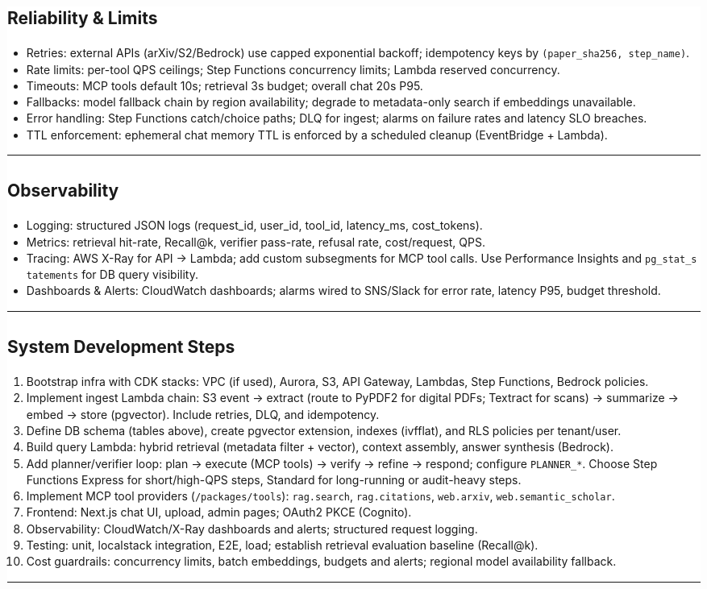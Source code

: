 ## Reliability & Limits

- Retries: external APIs (arXiv/S2/Bedrock) use capped exponential backoff; idempotency keys by `(paper_sha256, step_name)`.
- Rate limits: per-tool QPS ceilings; Step Functions concurrency limits; Lambda reserved concurrency.
- Timeouts: MCP tools default 10s; retrieval 3s budget; overall chat 20s P95.
- Fallbacks: model fallback chain by region availability; degrade to metadata-only search if embeddings unavailable.
- Error handling: Step Functions catch/choice paths; DLQ for ingest; alarms on failure rates and latency SLO breaches.
 - TTL enforcement: ephemeral chat memory TTL is enforced by a scheduled cleanup (EventBridge + Lambda).

---

## Observability

- Logging: structured JSON logs (request_id, user_id, tool_id, latency_ms, cost_tokens).
- Metrics: retrieval hit-rate, Recall@k, verifier pass-rate, refusal rate, cost/request, QPS.
- Tracing: AWS X-Ray for API → Lambda; add custom subsegments for MCP tool calls. Use Performance Insights and `pg_stat_statements` for DB query visibility.
- Dashboards & Alerts: CloudWatch dashboards; alarms wired to SNS/Slack for error rate, latency P95, budget threshold.

---

## System Development Steps

1. Bootstrap infra with CDK stacks: VPC (if used), Aurora, S3, API Gateway, Lambdas, Step Functions, Bedrock policies.
2. Implement ingest Lambda chain: S3 event → extract (route to PyPDF2 for digital PDFs; Textract for scans) → summarize → embed → store (pgvector). Include retries, DLQ, and idempotency.
3. Define DB schema (tables above), create pgvector extension, indexes (ivfflat), and RLS policies per tenant/user.
4. Build query Lambda: hybrid retrieval (metadata filter + vector), context assembly, answer synthesis (Bedrock).
5. Add planner/verifier loop: plan -> execute (MCP tools) -> verify -> refine -> respond; configure `PLANNER_*`. Choose Step Functions Express for short/high-QPS steps, Standard for long-running or audit-heavy steps.
6. Implement MCP tool providers (`/packages/tools`): `rag.search`, `rag.citations`, `web.arxiv`, `web.semantic_scholar`.
7. Frontend: Next.js chat UI, upload, admin pages; OAuth2 PKCE (Cognito).
8. Observability: CloudWatch/X-Ray dashboards and alerts; structured request logging.
9. Testing: unit, localstack integration, E2E, load; establish retrieval evaluation baseline (Recall@k).
10. Cost guardrails: concurrency limits, batch embeddings, budgets and alerts; regional model availability fallback.

---
